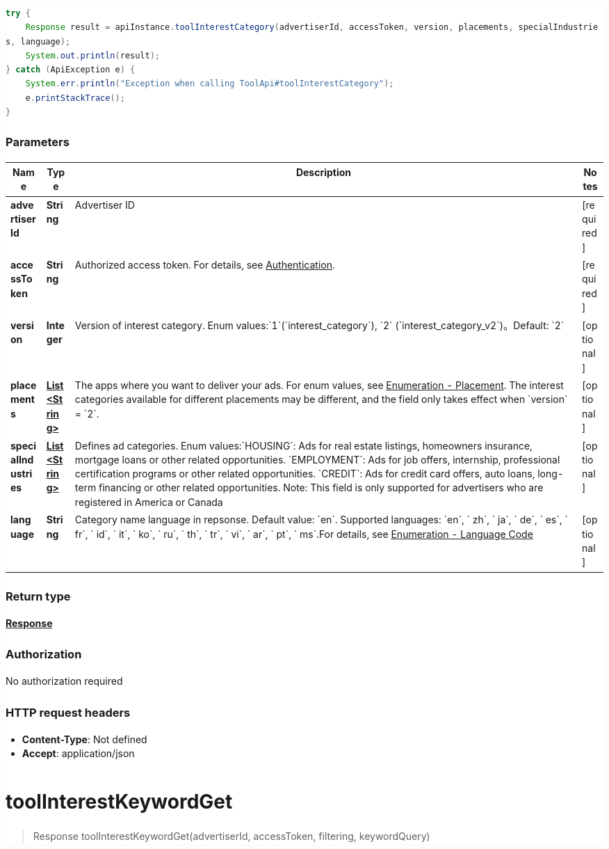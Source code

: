 ```java
try {
    Response result = apiInstance.toolInterestCategory(advertiserId, accessToken, version, placements, specialIndustries, language);
    System.out.println(result);
} catch (ApiException e) {
    System.err.println("Exception when calling ToolApi#toolInterestCategory");
    e.printStackTrace();
}
```

### Parameters

Name | Type | Description  | Notes
------------- | ------------- | ------------- | -------------
 **advertiserId** | **String**| Advertiser ID |[required] 
 **accessToken** | **String**| Authorized access token. For details, see [Authentication](https://ads.tiktok.com/marketing_api/docs?id&#x3D;1738373164380162). |[required] 
 **version** | **Integer**| Version of interest category. Enum values:&#x60;1&#x60;(&#x60;interest_category&#x60;), &#x60;2&#x60; (&#x60;interest_category_v2&#x60;)。Default: &#x60;2&#x60; | [optional]
 **placements** | [**List&lt;String&gt;**](String.md)| The apps where you want to deliver your ads. For enum values, see [Enumeration - Placement](https://ads.tiktok.com/marketing_api/docs?id&#x3D;1737174886619138). The interest categories available for different placements may be different, and the field only takes effect when &#x60;version&#x60; &#x3D; &#x60;2&#x60;. | [optional]
 **specialIndustries** | [**List&lt;String&gt;**](String.md)| Defines ad categories. Enum values:&#x60;HOUSING&#x60;: Ads for real estate listings, homeowners insurance, mortgage loans or other related opportunities. &#x60;EMPLOYMENT&#x60;: Ads for job offers, internship, professional certification programs or other related opportunities. &#x60;CREDIT&#x60;: Ads for credit card offers, auto loans, long-term financing or other related opportunities. Note: This field is only supported for advertisers who are registered in America or Canada | [optional]
 **language** | **String**| Category name language in repsonse. Default value: &#x60;en&#x60;. Supported languages: &#x60;en&#x60;, &#x60; zh&#x60;, &#x60; ja&#x60;, &#x60; de&#x60;, &#x60; es&#x60;, &#x60; fr&#x60;, &#x60; id&#x60;, &#x60; it&#x60;, &#x60; ko&#x60;, &#x60; ru&#x60;, &#x60; th&#x60;, &#x60; tr&#x60;, &#x60; vi&#x60;, &#x60; ar&#x60;, &#x60; pt&#x60;, &#x60; ms&#x60;.For details, see [Enumeration - Language Code](https://ads.tiktok.com/marketing_api/docs?id&#x3D;1737174886619138) | [optional]

### Return type

[**Response**](Response.md)

### Authorization

No authorization required

### HTTP request headers

 - **Content-Type**: Not defined
 - **Accept**: application/json

<a name="toolInterestKeywordGet"></a>
# **toolInterestKeywordGet**
> Response toolInterestKeywordGet(advertiserId, accessToken, filtering, keywordQuery)
